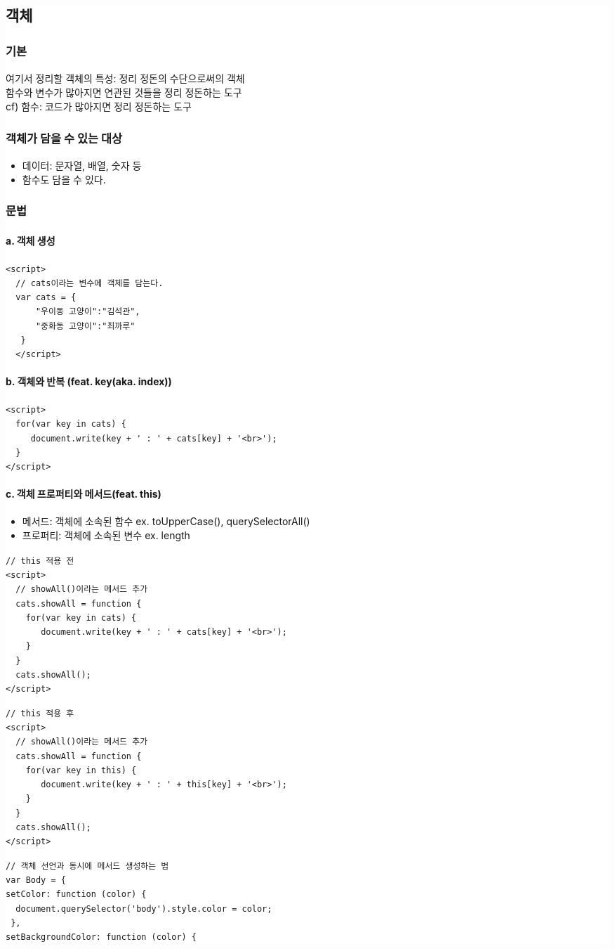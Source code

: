## 객체  
### 기본
 여기서 정리할 객체의 특성: 정리 정돈의 수단으로써의 객체  
 함수와 변수가 많아지면 연관된 것들을 정리 정돈하는 도구  
  cf) 함수: 코드가 많아지면 정리 정돈하는 도구  
  ### 객체가 담을 수 있는 대상
  - 데이터: 문자열, 배열, 숫자 등
  - 함수도 담을 수 있다.
### 문법
  #### a. 객체 생성
  ```
  <script>
    // cats이라는 변수에 객체를 담는다. 
    var cats = {
        "우이동 고양이":"김석관",
        "중화동 고양이":"최까루"
     }
    </script>
  ```
  #### b. 객체와 반복 (feat. key(aka. index))
  ```
  <script>
    for(var key in cats) {
       document.write(key + ' : ' + cats[key] + '<br>');
    }
  </script>
  ```
  #### c. 객체 프로퍼티와 메서드(feat. this)
  - 메서드: 객체에 소속된 함수 ex. toUpperCase(), querySelectorAll()
  - 프로퍼티: 객체에 소속된 변수 ex. length
  ``` 
  // this 적용 전
  <script>
    // showAll()이라는 메서드 추가
    cats.showAll = function {
      for(var key in cats) {
         document.write(key + ' : ' + cats[key] + '<br>');
      }
    }
    cats.showAll();
  </script>
  ```
  ``` 
  // this 적용 후
  <script>
    // showAll()이라는 메서드 추가
    cats.showAll = function {
      for(var key in this) {
         document.write(key + ' : ' + this[key] + '<br>');
      }
    }
    cats.showAll();
  </script>
  ```
  ``` 
  // 객체 선언과 동시에 메서드 생성하는 법
var Body = {
  setColor: function (color) {
    document.querySelector('body').style.color = color;
   },
  setBackgroundColor: function (color) {
  ```